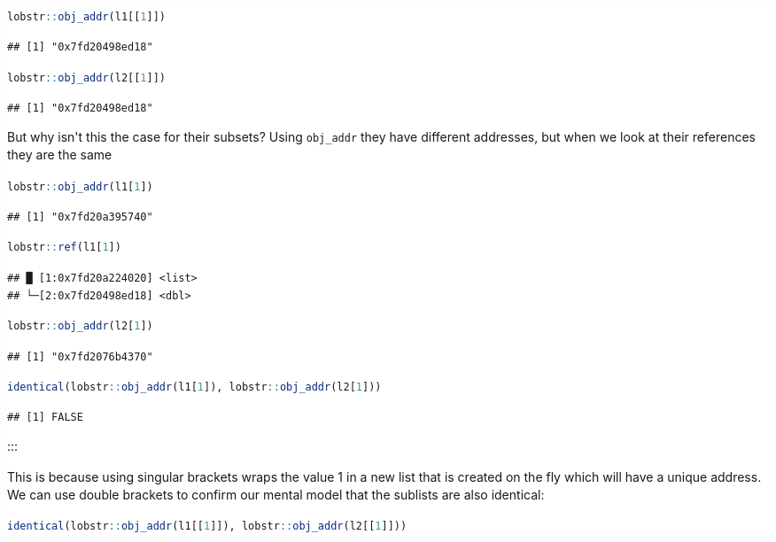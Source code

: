 ```r
lobstr::obj_addr(l1[[1]])
```

```
## [1] "0x7fd20498ed18"
```

```r
lobstr::obj_addr(l2[[1]])
```

```
## [1] "0x7fd20498ed18"
```

But why isn't this the case for their subsets? Using `obj_addr` they have different addresses, but when we look at their references they are the same


```r
lobstr::obj_addr(l1[1])
```

```
## [1] "0x7fd20a395740"
```

```r
lobstr::ref(l1[1])
```

```
## █ [1:0x7fd20a224020] <list> 
## └─[2:0x7fd20498ed18] <dbl>
```

```r
lobstr::obj_addr(l2[1])
```

```
## [1] "0x7fd2076b4370"
```



```r
identical(lobstr::obj_addr(l1[1]), lobstr::obj_addr(l2[1]))
```

```
## [1] FALSE
```
:::

This is because using singular brackets wraps the value 1 in a new list that is created on the fly which will have a unique address. We can use double brackets to confirm our mental model that the sublists are also identical:


```r
identical(lobstr::obj_addr(l1[[1]]), lobstr::obj_addr(l2[[1]]))
```
